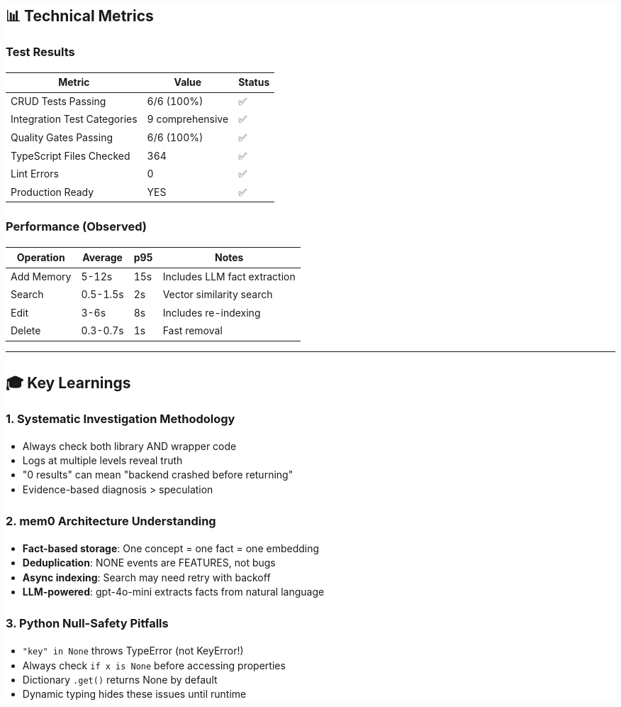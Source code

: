 
## 📊 Technical Metrics

### Test Results

| Metric                      | Value           | Status |
| --------------------------- | --------------- | ------ |
| CRUD Tests Passing          | 6/6 (100%)      | ✅     |
| Integration Test Categories | 9 comprehensive | ✅     |
| Quality Gates Passing       | 6/6 (100%)      | ✅     |
| TypeScript Files Checked    | 364             | ✅     |
| Lint Errors                 | 0               | ✅     |
| Production Ready            | YES             | ✅     |

### Performance (Observed)

| Operation  | Average  | p95 | Notes                        |
| ---------- | -------- | --- | ---------------------------- |
| Add Memory | 5-12s    | 15s | Includes LLM fact extraction |
| Search     | 0.5-1.5s | 2s  | Vector similarity search     |
| Edit       | 3-6s     | 8s  | Includes re-indexing         |
| Delete     | 0.3-0.7s | 1s  | Fast removal                 |

---

## 🎓 Key Learnings

### 1. Systematic Investigation Methodology

- Always check both library AND wrapper code
- Logs at multiple levels reveal truth
- "0 results" can mean "backend crashed before returning"
- Evidence-based diagnosis > speculation

### 2. mem0 Architecture Understanding

- **Fact-based storage**: One concept = one fact = one embedding
- **Deduplication**: NONE events are FEATURES, not bugs
- **Async indexing**: Search may need retry with backoff
- **LLM-powered**: gpt-4o-mini extracts facts from natural language

### 3. Python Null-Safety Pitfalls

- `"key" in None` throws TypeError (not KeyError!)
- Always check `if x is None` before accessing properties
- Dictionary `.get()` returns None by default
- Dynamic typing hides these issues until runtime
